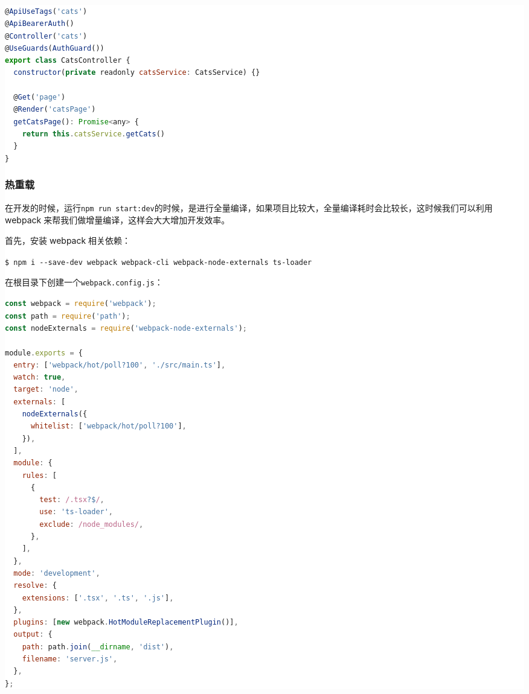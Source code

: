 ```javascript
@ApiUseTags('cats')
@ApiBearerAuth()
@Controller('cats')
@UseGuards(AuthGuard())
export class CatsController {
  constructor(private readonly catsService: CatsService) {}

  @Get('page')
  @Render('catsPage')
  getCatsPage(): Promise<any> {
    return this.catsService.getCats()
  }
}
```

### 热重载

在开发的时候，运行`npm run start:dev`的时候，是进行全量编译，如果项目比较大，全量编译耗时会比较长，这时候我们可以利用 webpack 来帮我们做增量编译，这样会大大增加开发效率。

首先，安装 webpack 相关依赖：

```shell
$ npm i --save-dev webpack webpack-cli webpack-node-externals ts-loader
```

在根目录下创建一个`webpack.config.js`：

```javascript
const webpack = require('webpack');
const path = require('path');
const nodeExternals = require('webpack-node-externals');

module.exports = {
  entry: ['webpack/hot/poll?100', './src/main.ts'],
  watch: true,
  target: 'node',
  externals: [
    nodeExternals({
      whitelist: ['webpack/hot/poll?100'],
    }),
  ],
  module: {
    rules: [
      {
        test: /.tsx?$/,
        use: 'ts-loader',
        exclude: /node_modules/,
      },
    ],
  },
  mode: 'development',
  resolve: {
    extensions: ['.tsx', '.ts', '.js'],
  },
  plugins: [new webpack.HotModuleReplacementPlugin()],
  output: {
    path: path.join(__dirname, 'dist'),
    filename: 'server.js',
  },
};
```
